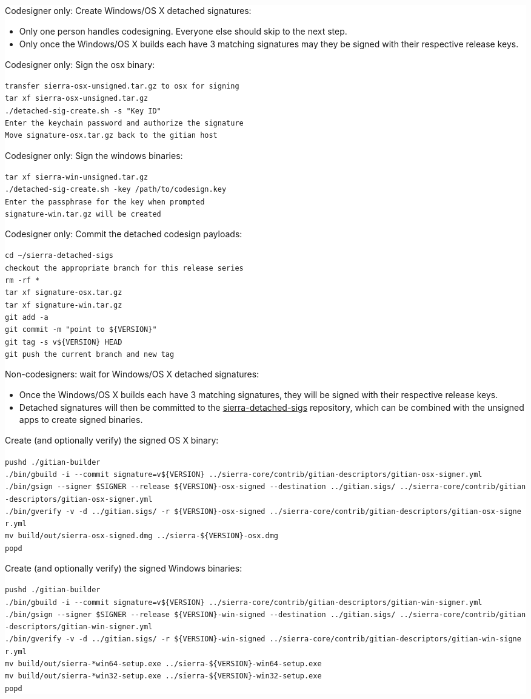 Codesigner only: Create Windows/OS X detached signatures:
- Only one person handles codesigning. Everyone else should skip to the next step.
- Only once the Windows/OS X builds each have 3 matching signatures may they be signed with their respective release keys.

Codesigner only: Sign the osx binary:

    transfer sierra-osx-unsigned.tar.gz to osx for signing
    tar xf sierra-osx-unsigned.tar.gz
    ./detached-sig-create.sh -s "Key ID"
    Enter the keychain password and authorize the signature
    Move signature-osx.tar.gz back to the gitian host

Codesigner only: Sign the windows binaries:

    tar xf sierra-win-unsigned.tar.gz
    ./detached-sig-create.sh -key /path/to/codesign.key
    Enter the passphrase for the key when prompted
    signature-win.tar.gz will be created

Codesigner only: Commit the detached codesign payloads:

    cd ~/sierra-detached-sigs
    checkout the appropriate branch for this release series
    rm -rf *
    tar xf signature-osx.tar.gz
    tar xf signature-win.tar.gz
    git add -a
    git commit -m "point to ${VERSION}"
    git tag -s v${VERSION} HEAD
    git push the current branch and new tag

Non-codesigners: wait for Windows/OS X detached signatures:

- Once the Windows/OS X builds each have 3 matching signatures, they will be signed with their respective release keys.
- Detached signatures will then be committed to the [sierra-detached-sigs](https://github.com/sierracoin/sierra-detached-sigs) repository, which can be combined with the unsigned apps to create signed binaries.

Create (and optionally verify) the signed OS X binary:

    pushd ./gitian-builder
    ./bin/gbuild -i --commit signature=v${VERSION} ../sierra-core/contrib/gitian-descriptors/gitian-osx-signer.yml
    ./bin/gsign --signer $SIGNER --release ${VERSION}-osx-signed --destination ../gitian.sigs/ ../sierra-core/contrib/gitian-descriptors/gitian-osx-signer.yml
    ./bin/gverify -v -d ../gitian.sigs/ -r ${VERSION}-osx-signed ../sierra-core/contrib/gitian-descriptors/gitian-osx-signer.yml
    mv build/out/sierra-osx-signed.dmg ../sierra-${VERSION}-osx.dmg
    popd

Create (and optionally verify) the signed Windows binaries:

    pushd ./gitian-builder
    ./bin/gbuild -i --commit signature=v${VERSION} ../sierra-core/contrib/gitian-descriptors/gitian-win-signer.yml
    ./bin/gsign --signer $SIGNER --release ${VERSION}-win-signed --destination ../gitian.sigs/ ../sierra-core/contrib/gitian-descriptors/gitian-win-signer.yml
    ./bin/gverify -v -d ../gitian.sigs/ -r ${VERSION}-win-signed ../sierra-core/contrib/gitian-descriptors/gitian-win-signer.yml
    mv build/out/sierra-*win64-setup.exe ../sierra-${VERSION}-win64-setup.exe
    mv build/out/sierra-*win32-setup.exe ../sierra-${VERSION}-win32-setup.exe
    popd
